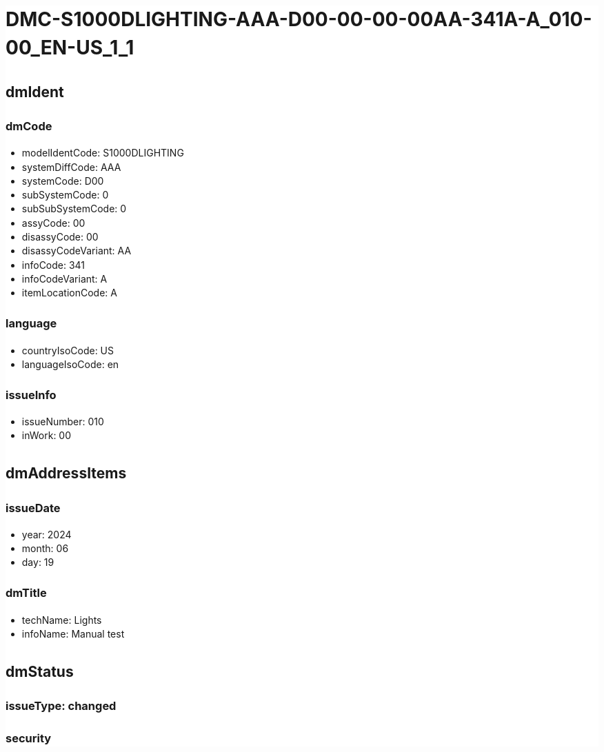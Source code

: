 # DMC-S1000DLIGHTING-AAA-D00-00-00-00AA-341A-A_010-00_EN-US_1_1

## dmIdent

### dmCode

*   modelIdentCode: S1000DLIGHTING
*   systemDiffCode: AAA
*   systemCode: D00
*   subSystemCode: 0
*   subSubSystemCode: 0
*   assyCode: 00
*   disassyCode: 00
*   disassyCodeVariant: AA
*   infoCode: 341
*   infoCodeVariant: A
*   itemLocationCode: A

### language

*   countryIsoCode: US
*   languageIsoCode: en

### issueInfo

*   issueNumber: 010
*   inWork: 00

## dmAddressItems

### issueDate

*   year: 2024
*   month: 06
*   day: 19

### dmTitle

*   techName: Lights
*   infoName: Manual test

## dmStatus

### issueType: changed

### security
